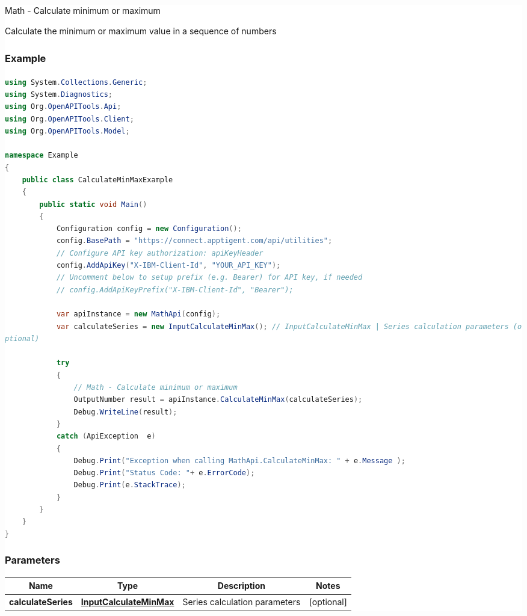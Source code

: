 Math - Calculate minimum or maximum

Calculate the minimum or maximum value in a sequence of numbers

### Example
```csharp
using System.Collections.Generic;
using System.Diagnostics;
using Org.OpenAPITools.Api;
using Org.OpenAPITools.Client;
using Org.OpenAPITools.Model;

namespace Example
{
    public class CalculateMinMaxExample
    {
        public static void Main()
        {
            Configuration config = new Configuration();
            config.BasePath = "https://connect.apptigent.com/api/utilities";
            // Configure API key authorization: apiKeyHeader
            config.AddApiKey("X-IBM-Client-Id", "YOUR_API_KEY");
            // Uncomment below to setup prefix (e.g. Bearer) for API key, if needed
            // config.AddApiKeyPrefix("X-IBM-Client-Id", "Bearer");

            var apiInstance = new MathApi(config);
            var calculateSeries = new InputCalculateMinMax(); // InputCalculateMinMax | Series calculation parameters (optional) 

            try
            {
                // Math - Calculate minimum or maximum
                OutputNumber result = apiInstance.CalculateMinMax(calculateSeries);
                Debug.WriteLine(result);
            }
            catch (ApiException  e)
            {
                Debug.Print("Exception when calling MathApi.CalculateMinMax: " + e.Message );
                Debug.Print("Status Code: "+ e.ErrorCode);
                Debug.Print(e.StackTrace);
            }
        }
    }
}
```

### Parameters

Name | Type | Description  | Notes
------------- | ------------- | ------------- | -------------
 **calculateSeries** | [**InputCalculateMinMax**](InputCalculateMinMax.md)| Series calculation parameters | [optional] 
